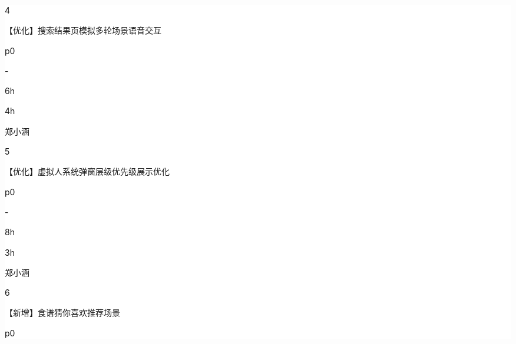 
4

  

【优化】搜索结果页模拟多轮场景语音交互

p0

  

  

  

\-

6h

  

4h

  

  

  

郑小涵

  

5

  

【优化】虚拟人系统弹窗层级优先级展示优化

p0

  

  

  

\-

8h

  

3h

  

  

  

郑小涵

  

6

  

【新增】食谱猜你喜欢推荐场景

p0

  

  

  
